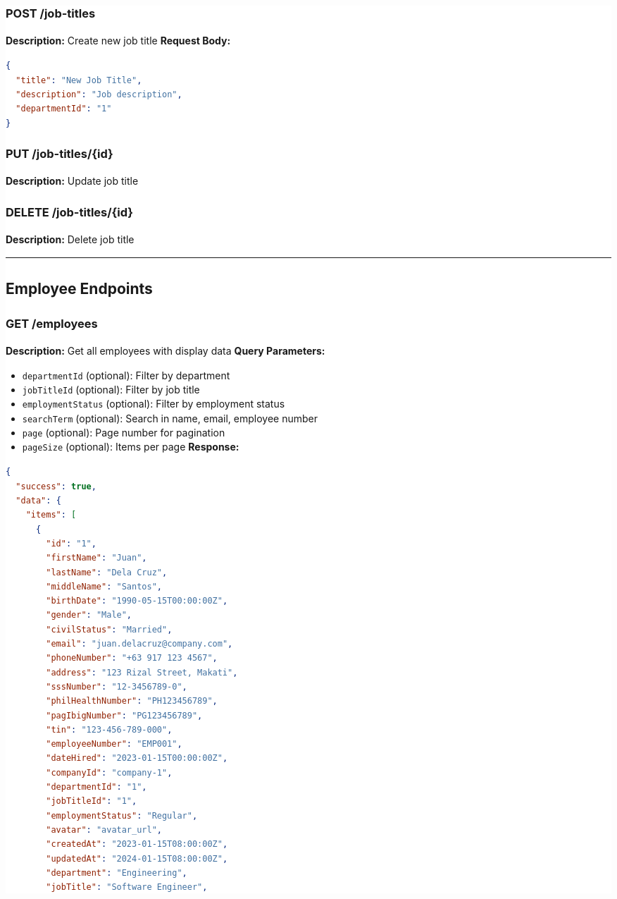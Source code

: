 ### POST /job-titles
**Description:** Create new job title
**Request Body:**
```json
{
  "title": "New Job Title",
  "description": "Job description",
  "departmentId": "1"
}
```

### PUT /job-titles/{id}
**Description:** Update job title

### DELETE /job-titles/{id}
**Description:** Delete job title

---

## Employee Endpoints

### GET /employees
**Description:** Get all employees with display data
**Query Parameters:**
- `departmentId` (optional): Filter by department
- `jobTitleId` (optional): Filter by job title
- `employmentStatus` (optional): Filter by employment status
- `searchTerm` (optional): Search in name, email, employee number
- `page` (optional): Page number for pagination
- `pageSize` (optional): Items per page
**Response:**
```json
{
  "success": true,
  "data": {
    "items": [
      {
        "id": "1",
        "firstName": "Juan",
        "lastName": "Dela Cruz",
        "middleName": "Santos",
        "birthDate": "1990-05-15T00:00:00Z",
        "gender": "Male",
        "civilStatus": "Married",
        "email": "juan.delacruz@company.com",
        "phoneNumber": "+63 917 123 4567",
        "address": "123 Rizal Street, Makati",
        "sssNumber": "12-3456789-0",
        "philHealthNumber": "PH123456789",
        "pagIbigNumber": "PG123456789",
        "tin": "123-456-789-000",
        "employeeNumber": "EMP001",
        "dateHired": "2023-01-15T00:00:00Z",
        "companyId": "company-1",
        "departmentId": "1",
        "jobTitleId": "1",
        "employmentStatus": "Regular",
        "avatar": "avatar_url",
        "createdAt": "2023-01-15T08:00:00Z",
        "updatedAt": "2024-01-15T08:00:00Z",
        "department": "Engineering",
        "jobTitle": "Software Engineer",
```